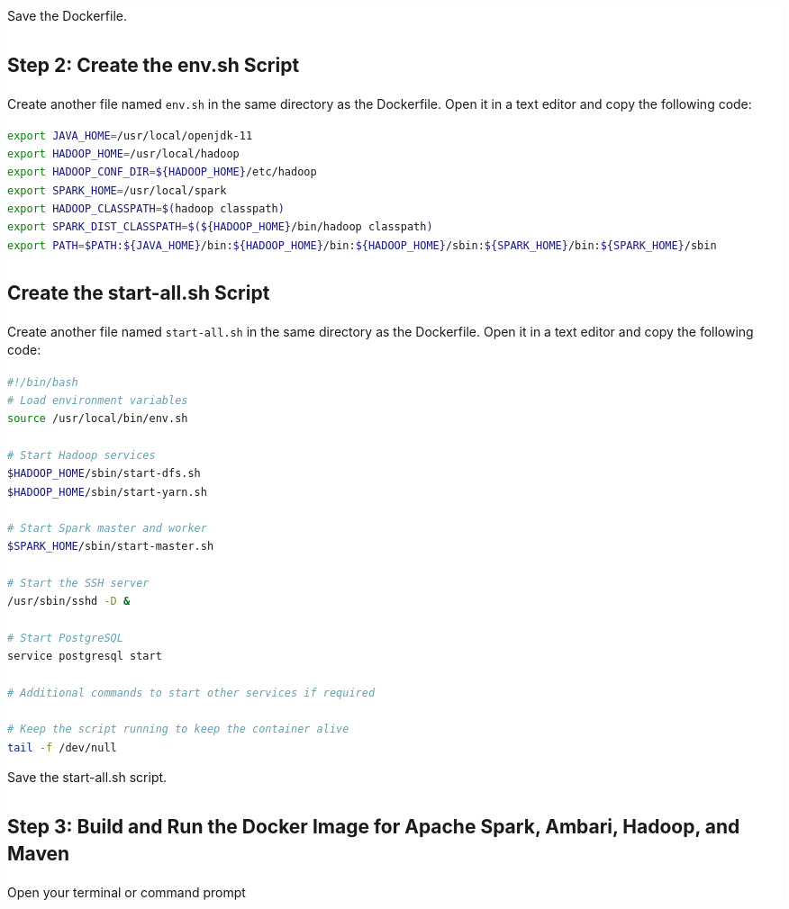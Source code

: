 ```Dockerfile

```

Save the Dockerfile.
## Step 2: Create the env.sh Script
Create another file named `env.sh` in the same directory as the Dockerfile. Open it in a text editor and copy the following code:
```bash
export JAVA_HOME=/usr/local/openjdk-11
export HADOOP_HOME=/usr/local/hadoop
export HADOOP_CONF_DIR=${HADOOP_HOME}/etc/hadoop
export SPARK_HOME=/usr/local/spark
export HADOOP_CLASSPATH=$(hadoop classpath)
export SPARK_DIST_CLASSPATH=$(${HADOOP_HOME}/bin/hadoop classpath)
export PATH=$PATH:${JAVA_HOME}/bin:${HADOOP_HOME}/bin:${HADOOP_HOME}/sbin:${SPARK_HOME}/bin:${SPARK_HOME}/sbin
```


## Create the start-all.sh Script
Create another file named `start-all.sh` in the same directory as the Dockerfile. Open it in a text editor and copy the following code:

```bash
#!/bin/bash
# Load environment variables
source /usr/local/bin/env.sh

# Start Hadoop services
$HADOOP_HOME/sbin/start-dfs.sh
$HADOOP_HOME/sbin/start-yarn.sh

# Start Spark master and worker
$SPARK_HOME/sbin/start-master.sh

# Start the SSH server
/usr/sbin/sshd -D &

# Start PostgreSQL
service postgresql start

# Additional commands to start other services if required

# Keep the script running to keep the container alive
tail -f /dev/null

```

Save the start-all.sh script.

## Step 3: Build and Run the Docker Image for Apache Spark, Ambari, Hadoop, and Maven
Open your terminal or command prompt 
